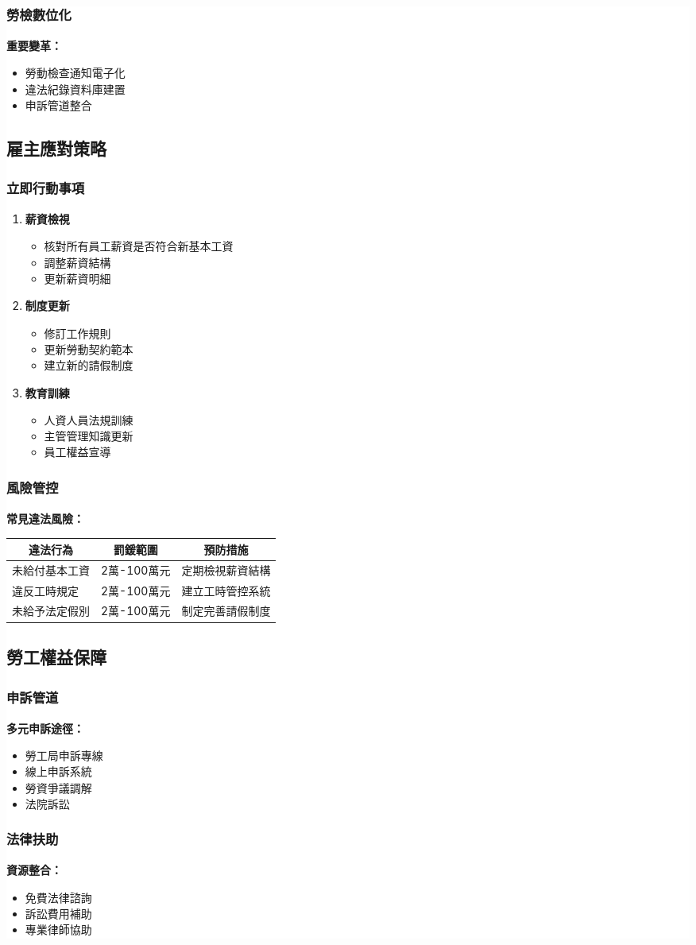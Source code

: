 ### 勞檢數位化

**重要變革：**
- 勞動檢查通知電子化
- 違法紀錄資料庫建置
- 申訴管道整合

## 雇主應對策略

### 立即行動事項

1. **薪資檢視**
   - 核對所有員工薪資是否符合新基本工資
   - 調整薪資結構
   - 更新薪資明細

2. **制度更新**
   - 修訂工作規則
   - 更新勞動契約範本
   - 建立新的請假制度

3. **教育訓練**
   - 人資人員法規訓練
   - 主管管理知識更新
   - 員工權益宣導

### 風險管控

**常見違法風險：**

| 違法行為 | 罰鍰範圍 | 預防措施 |
|---------|---------|---------|
| 未給付基本工資 | 2萬-100萬元 | 定期檢視薪資結構 |
| 違反工時規定 | 2萬-100萬元 | 建立工時管控系統 |
| 未給予法定假別 | 2萬-100萬元 | 制定完善請假制度 |

## 勞工權益保障

### 申訴管道

**多元申訴途徑：**
- 勞工局申訴專線
- 線上申訴系統
- 勞資爭議調解
- 法院訴訟

### 法律扶助

**資源整合：**
- 免費法律諮詢
- 訴訟費用補助
- 專業律師協助
